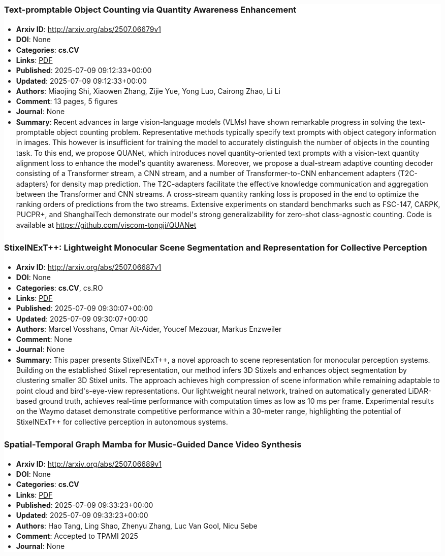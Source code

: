 

### Text-promptable Object Counting via Quantity Awareness Enhancement
- **Arxiv ID**: http://arxiv.org/abs/2507.06679v1
- **DOI**: None
- **Categories**: **cs.CV**
- **Links**: [PDF](http://arxiv.org/pdf/2507.06679v1)
- **Published**: 2025-07-09 09:12:33+00:00
- **Updated**: 2025-07-09 09:12:33+00:00
- **Authors**: Miaojing Shi, Xiaowen Zhang, Zijie Yue, Yong Luo, Cairong Zhao, Li Li
- **Comment**: 13 pages, 5 figures
- **Journal**: None
- **Summary**: Recent advances in large vision-language models (VLMs) have shown remarkable progress in solving the text-promptable object counting problem. Representative methods typically specify text prompts with object category information in images. This however is insufficient for training the model to accurately distinguish the number of objects in the counting task. To this end, we propose QUANet, which introduces novel quantity-oriented text prompts with a vision-text quantity alignment loss to enhance the model's quantity awareness. Moreover, we propose a dual-stream adaptive counting decoder consisting of a Transformer stream, a CNN stream, and a number of Transformer-to-CNN enhancement adapters (T2C-adapters) for density map prediction. The T2C-adapters facilitate the effective knowledge communication and aggregation between the Transformer and CNN streams. A cross-stream quantity ranking loss is proposed in the end to optimize the ranking orders of predictions from the two streams. Extensive experiments on standard benchmarks such as FSC-147, CARPK, PUCPR+, and ShanghaiTech demonstrate our model's strong generalizability for zero-shot class-agnostic counting. Code is available at https://github.com/viscom-tongji/QUANet



### StixelNExT++: Lightweight Monocular Scene Segmentation and Representation for Collective Perception
- **Arxiv ID**: http://arxiv.org/abs/2507.06687v1
- **DOI**: None
- **Categories**: **cs.CV**, cs.RO
- **Links**: [PDF](http://arxiv.org/pdf/2507.06687v1)
- **Published**: 2025-07-09 09:30:07+00:00
- **Updated**: 2025-07-09 09:30:07+00:00
- **Authors**: Marcel Vosshans, Omar Ait-Aider, Youcef Mezouar, Markus Enzweiler
- **Comment**: None
- **Journal**: None
- **Summary**: This paper presents StixelNExT++, a novel approach to scene representation for monocular perception systems. Building on the established Stixel representation, our method infers 3D Stixels and enhances object segmentation by clustering smaller 3D Stixel units. The approach achieves high compression of scene information while remaining adaptable to point cloud and bird's-eye-view representations. Our lightweight neural network, trained on automatically generated LiDAR-based ground truth, achieves real-time performance with computation times as low as 10 ms per frame. Experimental results on the Waymo dataset demonstrate competitive performance within a 30-meter range, highlighting the potential of StixelNExT++ for collective perception in autonomous systems.



### Spatial-Temporal Graph Mamba for Music-Guided Dance Video Synthesis
- **Arxiv ID**: http://arxiv.org/abs/2507.06689v1
- **DOI**: None
- **Categories**: **cs.CV**
- **Links**: [PDF](http://arxiv.org/pdf/2507.06689v1)
- **Published**: 2025-07-09 09:33:23+00:00
- **Updated**: 2025-07-09 09:33:23+00:00
- **Authors**: Hao Tang, Ling Shao, Zhenyu Zhang, Luc Van Gool, Nicu Sebe
- **Comment**: Accepted to TPAMI 2025
- **Journal**: None